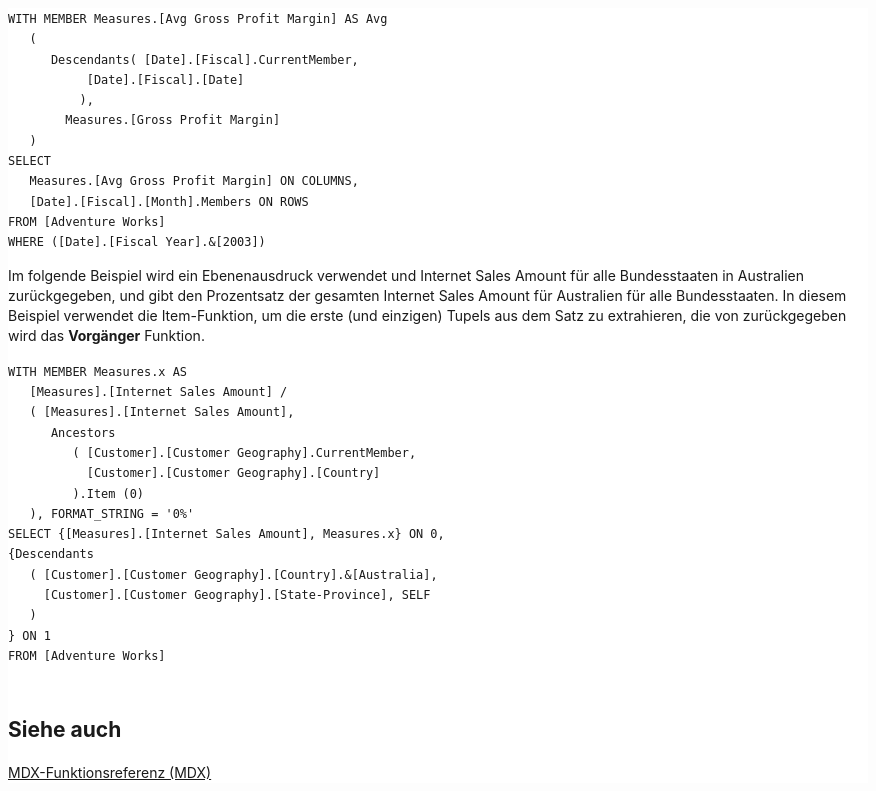 ```  
WITH MEMBER Measures.[Avg Gross Profit Margin] AS Avg  
   (  
      Descendants( [Date].[Fiscal].CurrentMember,   
           [Date].[Fiscal].[Date]  
          ),   
        Measures.[Gross Profit Margin]  
   )  
SELECT  
   Measures.[Avg Gross Profit Margin] ON COLUMNS,  
   [Date].[Fiscal].[Month].Members ON ROWS  
FROM [Adventure Works]  
WHERE ([Date].[Fiscal Year].&[2003])  
```  
  
 Im folgende Beispiel wird ein Ebenenausdruck verwendet und Internet Sales Amount für alle Bundesstaaten in Australien zurückgegeben, und gibt den Prozentsatz der gesamten Internet Sales Amount für Australien für alle Bundesstaaten. In diesem Beispiel verwendet die Item-Funktion, um die erste (und einzigen) Tupels aus dem Satz zu extrahieren, die von zurückgegeben wird das **Vorgänger** Funktion.  
  
```  
WITH MEMBER Measures.x AS   
   [Measures].[Internet Sales Amount] /   
   ( [Measures].[Internet Sales Amount],  
      Ancestors   
         ( [Customer].[Customer Geography].CurrentMember,   
           [Customer].[Customer Geography].[Country]  
         ).Item (0)  
   ), FORMAT_STRING = '0%'  
SELECT {[Measures].[Internet Sales Amount], Measures.x} ON 0,  
{Descendants   
   ( [Customer].[Customer Geography].[Country].&[Australia],   
     [Customer].[Customer Geography].[State-Province], SELF   
   )    
} ON 1  
FROM [Adventure Works]  
  
```  
  
## <a name="see-also"></a>Siehe auch  
 [MDX-Funktionsreferenz &#40;MDX&#41;](../mdx/mdx-function-reference-mdx.md)  
  
  
